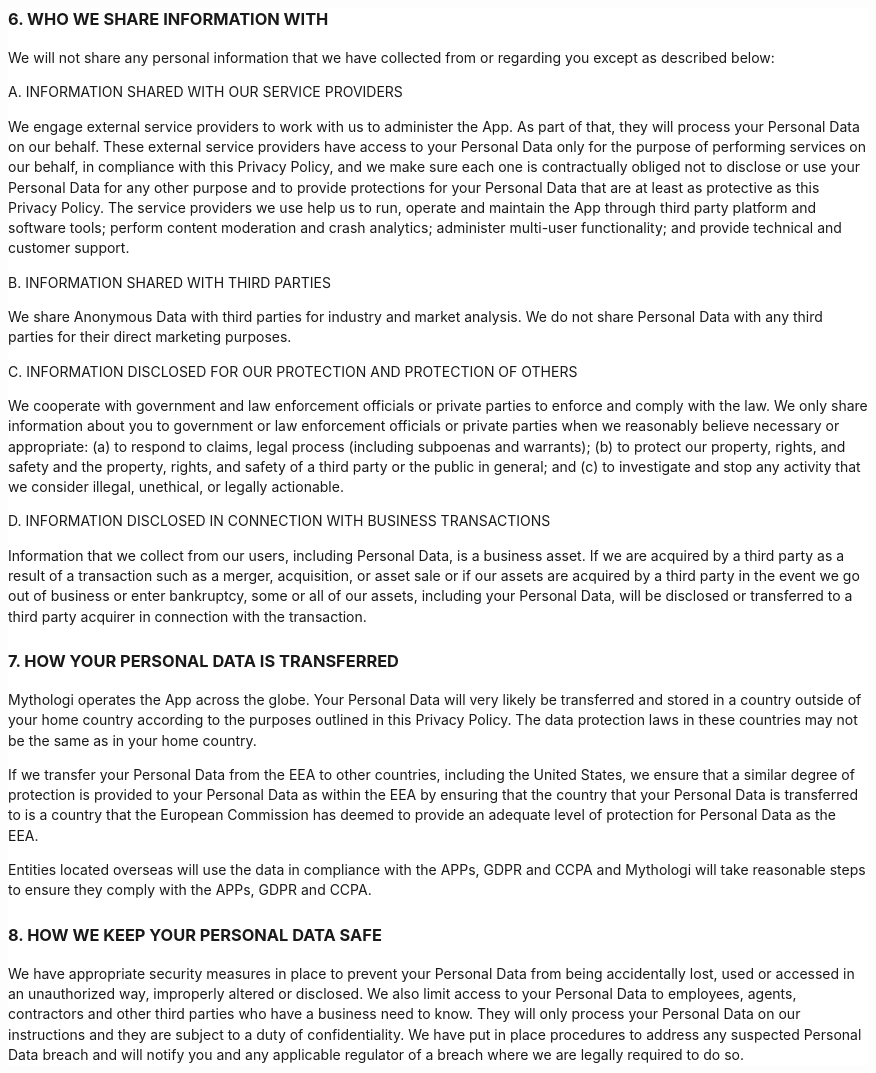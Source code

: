 ### 6. WHO WE SHARE INFORMATION WITH

We will not share any personal information that we have collected from or regarding you except as described below:

A. INFORMATION SHARED WITH OUR SERVICE PROVIDERS

We engage external service providers to work with us to administer the App. As part of that, they will process your Personal Data on our behalf. These external service providers have access to your Personal Data only for the purpose of performing services on our behalf, in compliance with this Privacy Policy, and we make sure each one is contractually obliged not to disclose or use your Personal Data for any other purpose and to provide protections for your Personal Data that are at least as protective as this Privacy Policy. The service providers we use help us to run, operate and maintain the App through third party platform and software tools; perform content moderation and crash analytics; administer multi-user functionality; and provide technical and customer support.

B. INFORMATION SHARED WITH THIRD PARTIES

We share Anonymous Data with third parties for industry and market analysis. We do not share Personal Data with any third parties for their direct marketing purposes.

C. INFORMATION DISCLOSED FOR OUR PROTECTION AND PROTECTION OF OTHERS

We cooperate with government and law enforcement officials or private parties to enforce and comply with the law. We only share information about you to government or law enforcement officials or private parties when we reasonably believe necessary or appropriate: (a) to respond to claims, legal process (including subpoenas and warrants); (b) to protect our property, rights, and safety and the property, rights, and safety of a third party or the public in general; and (c) to investigate and stop any activity that we consider illegal, unethical, or legally actionable.

D. INFORMATION DISCLOSED IN CONNECTION WITH BUSINESS TRANSACTIONS

Information that we collect from our users, including Personal Data, is a business asset. If we are acquired by a third party as a result of a transaction such as a merger, acquisition, or asset sale or if our assets are acquired by a third party in the event we go out of business or enter bankruptcy, some or all of our assets, including your Personal Data, will be disclosed or transferred to a third party acquirer in connection with the transaction.

### 7. HOW YOUR PERSONAL DATA IS TRANSFERRED

Mythologi operates the App across the globe. Your Personal Data will very likely be transferred and stored in a country outside of your home country according to the purposes outlined in this Privacy Policy. The data protection laws in these countries may not be the same as in your home country.

If we transfer your Personal Data from the EEA to other countries, including the United States, we ensure that a similar degree of protection is provided to your Personal Data as within the EEA by ensuring that the country that your Personal Data is transferred to is a country that the European Commission has deemed to provide an adequate level of protection for Personal Data as the EEA.

Entities located overseas will use the data in compliance with the APPs, GDPR and CCPA and Mythologi will take reasonable steps to ensure they comply with the APPs, GDPR and CCPA.

### 8. HOW WE KEEP YOUR PERSONAL DATA SAFE

We have appropriate security measures in place to prevent your Personal Data from being accidentally lost, used or accessed in an unauthorized way, improperly altered or disclosed. We also limit access to your Personal Data to employees, agents, contractors and other third parties who have a business need to know. They will only process your Personal Data on our instructions and they are subject to a duty of confidentiality. We have put in place procedures to address any suspected Personal Data breach and will notify you and any applicable regulator of a breach where we are legally required to do so.
